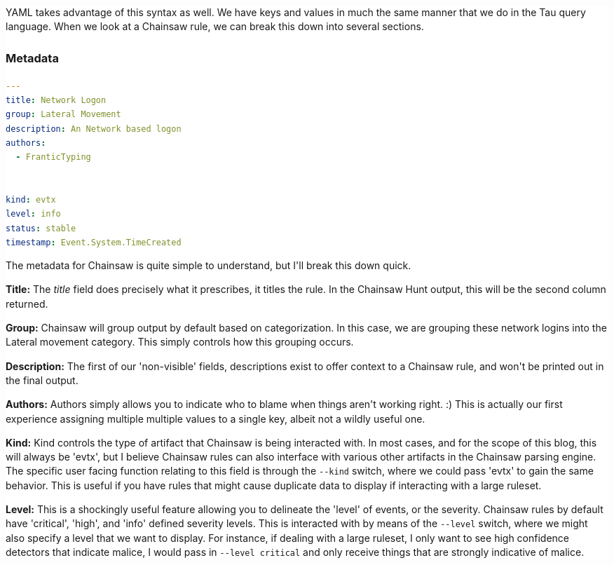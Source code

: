 YAML takes advantage of this syntax as well. We have keys and values in much the same manner that we
do in the Tau query language. When we look at a Chainsaw rule, we can break this down into several
sections.

### Metadata

```yaml
---
title: Network Logon
group: Lateral Movement
description: An Network based logon
authors:
  - FranticTyping


kind: evtx
level: info
status: stable
timestamp: Event.System.TimeCreated
```

The metadata for Chainsaw is quite simple to understand, but I'll break this down quick.

**Title:** The *title* field does precisely what it prescribes, it titles the rule. In the Chainsaw
Hunt output, this will be the second column returned.

**Group:** Chainsaw will group output by default based on categorization. In this case, we are
grouping these network logins into the Lateral movement category. This simply controls how this
grouping occurs.

**Description:** The first of our 'non-visible' fields, descriptions exist to offer context to a
Chainsaw rule, and won't be printed out in the final output.

**Authors:** Authors simply allows you to indicate who to blame when things aren't working right. :)
This is actually our first experience assigning multiple multiple values to a single key, albeit not
a wildly useful one.

**Kind:** Kind controls the type of artifact that Chainsaw is being interacted with. In most cases,
and for the scope of this blog, this will always be 'evtx', but I believe Chainsaw rules can also
interface with various other artifacts in the Chainsaw parsing engine. The specific user facing
function relating to this field is through the `--kind` switch, where we could pass 'evtx' to gain
the same behavior. This is useful if you have rules that might cause duplicate data to display if
interacting with a large ruleset.

**Level:** This is a shockingly useful feature allowing you to delineate the 'level' of events, or
the severity. Chainsaw rules by default have 'critical', 'high', and 'info' defined severity levels.
This is interacted with by means of the `--level` switch, where we might also specify a level that
we want to display. For instance, if dealing with a large ruleset, I only want to see high confidence
detectors that indicate malice, I would pass in `--level critical` and only receive things that are
strongly indicative of malice.
